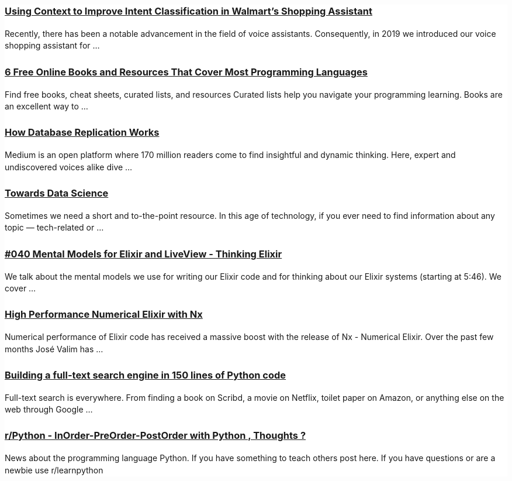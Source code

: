 
### [Using Context to Improve Intent Classification in Walmart’s Shopping Assistant](https://medium.com/walmartglobaltech/using-context-to-improve-intent-classification-in-walmarts-shopping-assistant-28f62d40fd17?source=userActivityShare-a15805abded0-1617185064&_branch_match_id=905746701138431035)
Recently, there has been a notable advancement in the field of voice assistants. Consequently, in 2019 we introduced our voice shopping assistant for …


### [6 Free Online Books and Resources That Cover Most Programming Languages](https://betterprogramming.pub/6-free-online-books-and-resources-that-cover-most-programming-languages-d85980be671d)
Find free books, cheat sheets, curated lists, and resources Curated lists help you navigate your programming learning. Books are an excellent way to …


### [How Database Replication Works](https://betterprogramming.pub/how-database-replication-works-a92ad191df20)
Medium is an open platform where 170 million readers come to find insightful and dynamic thinking. Here, expert and undiscovered voices alike dive …


### [Towards Data Science](https://medium.com/towards-data-science?source=userActivityShare-a15805abded0-1617184617&_branch_match_id=905744838229288397)
Sometimes we need a short and to-the-point resource. In this age of technology, if you ever need to find information about any topic — tech-related or …


### [#040 Mental Models for Elixir and LiveView - Thinking Elixir](https://thinkingelixir.com/podcast-episodes/040-mental-models-for-elixir-and-liveview/)
We talk about the mental models we use for writing our Elixir code and for thinking about our Elixir systems (starting at 5:46). We cover …


### [High Performance Numerical Elixir with Nx](https://alembic.com.au/blog/2021-03-25-high-performance-numerical-elixir-nx/)
Numerical performance of Elixir code has received a massive boost with the release of Nx - Numerical Elixir. Over the past few months José Valim has …


### [Building a full-text search engine in 150 lines of Python code](https://bart.degoe.de/building-a-full-text-search-engine-150-lines-of-code/)
Full-text search is everywhere. From finding a book on Scribd, a movie on Netflix, toilet paper on Amazon, or anything else on the web through Google …


### [r/Python - InOrder-PreOrder-PostOrder with Python , Thoughts ?](https://www.reddit.com/r/Python/comments/menq57/inorderpreorderpostorder_with_python_thoughts/?utm_source=share&utm_medium=ios_app&utm_name=iossmf)
News about the programming language Python. If you have something to teach others post here. If you have questions or are a newbie use r/learnpython
